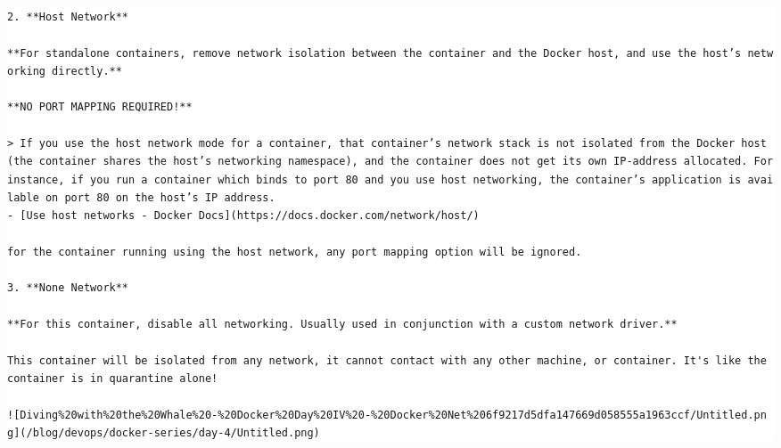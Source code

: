    2. **Host Network**

    **For standalone containers, remove network isolation between the container and the Docker host, and use the host’s networking directly.**

    **NO PORT MAPPING REQUIRED!**

    > If you use the host network mode for a container, that container’s network stack is not isolated from the Docker host (the container shares the host’s networking namespace), and the container does not get its own IP-address allocated. For instance, if you run a container which binds to port 80 and you use host networking, the container’s application is available on port 80 on the host’s IP address.
    - [Use host networks - Docker Docs](https://docs.docker.com/network/host/)

    for the container running using the host network, any port mapping option will be ignored.

    3. **None Network** 

    **For this container, disable all networking. Usually used in conjunction with a custom network driver.**

    This container will be isolated from any network, it cannot contact with any other machine, or container. It's like the container is in quarantine alone!

    ![Diving%20with%20the%20Whale%20-%20Docker%20Day%20IV%20-%20Docker%20Net%206f9217d5dfa147669d058555a1963ccf/Untitled.png](/blog/devops/docker-series/day-4/Untitled.png)
